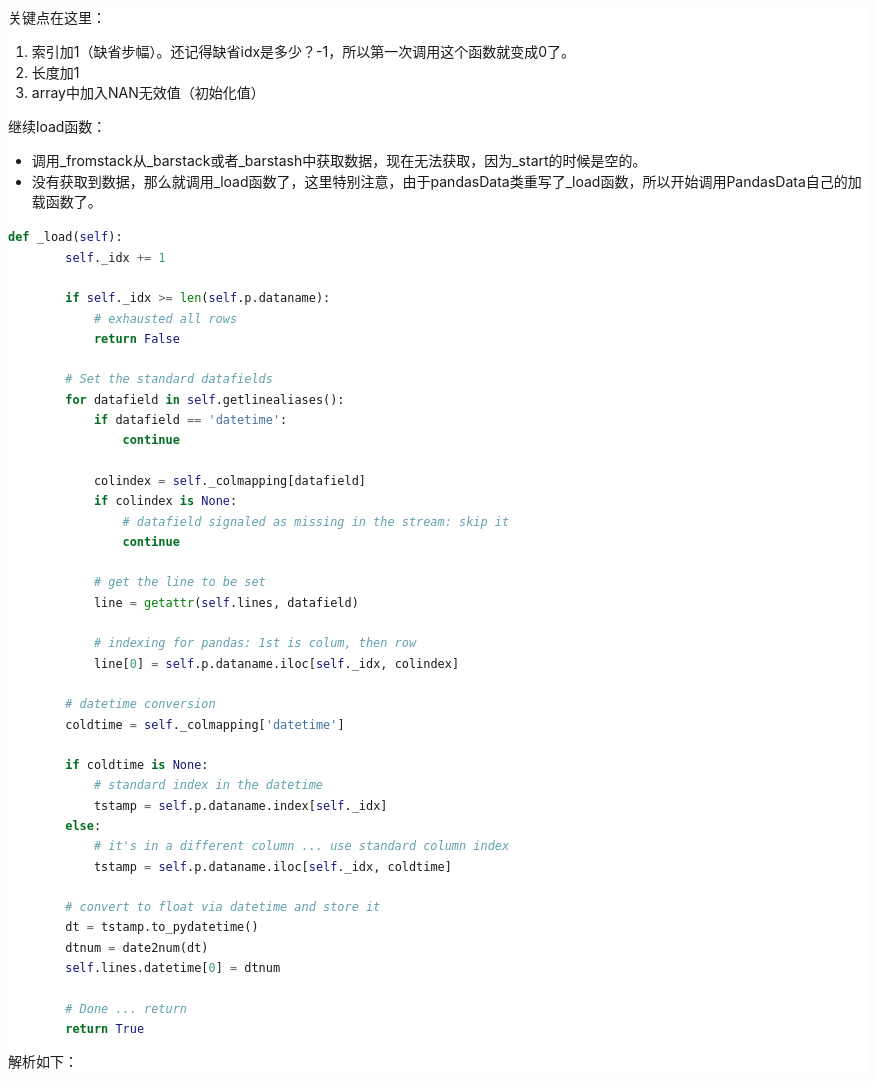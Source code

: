 关键点在这里：

1. 索引加1（缺省步幅）。还记得缺省idx是多少？-1，所以第一次调用这个函数就变成0了。
2. 长度加1
3. array中加入NAN无效值（初始化值）

继续load函数：

- 调用_fromstack从_barstack或者_barstash中获取数据，现在无法获取，因为_start的时候是空的。
- 没有获取到数据，那么就调用_load函数了，这里特别注意，由于pandasData类重写了_load函数，所以开始调用PandasData自己的加载函数了。
```python
def _load(self):
        self._idx += 1

        if self._idx >= len(self.p.dataname):
            # exhausted all rows
            return False

        # Set the standard datafields
        for datafield in self.getlinealiases():
            if datafield == 'datetime':
                continue

            colindex = self._colmapping[datafield]
            if colindex is None:
                # datafield signaled as missing in the stream: skip it
                continue

            # get the line to be set
            line = getattr(self.lines, datafield)

            # indexing for pandas: 1st is colum, then row
            line[0] = self.p.dataname.iloc[self._idx, colindex]

        # datetime conversion
        coldtime = self._colmapping['datetime']

        if coldtime is None:
            # standard index in the datetime
            tstamp = self.p.dataname.index[self._idx]
        else:
            # it's in a different column ... use standard column index
            tstamp = self.p.dataname.iloc[self._idx, coldtime]

        # convert to float via datetime and store it
        dt = tstamp.to_pydatetime()
        dtnum = date2num(dt)
        self.lines.datetime[0] = dtnum

        # Done ... return
        return True

```
解析如下：
